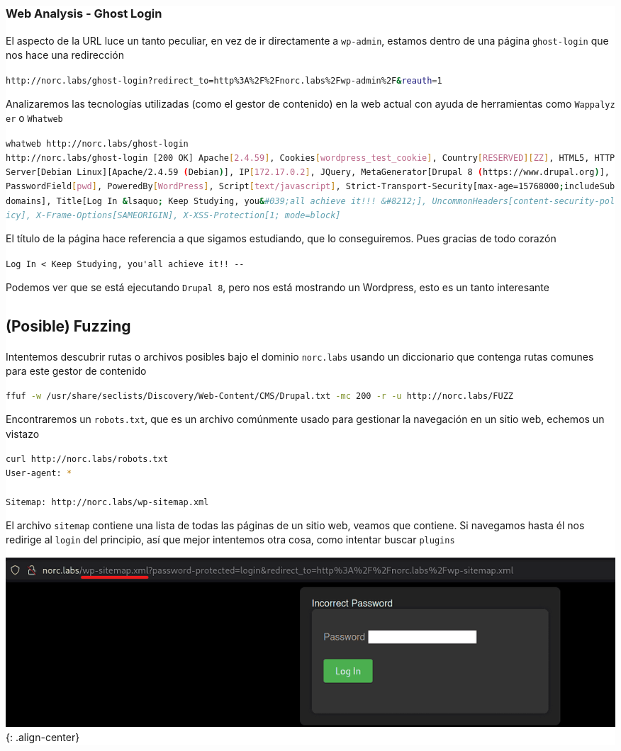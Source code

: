 ### Web Analysis - Ghost Login

El aspecto de la URL luce un tanto peculiar, en vez de ir directamente a `wp-admin`, estamos dentro de una página `ghost-login` que nos hace una redirección

~~~ bash
http://norc.labs/ghost-login?redirect_to=http%3A%2F%2Fnorc.labs%2Fwp-admin%2F&reauth=1
~~~

Analizaremos las tecnologías utilizadas (como el gestor de contenido) en la web actual con ayuda de herramientas como `Wappalyzer` o `Whatweb`

~~~ bash
whatweb http://norc.labs/ghost-login
http://norc.labs/ghost-login [200 OK] Apache[2.4.59], Cookies[wordpress_test_cookie], Country[RESERVED][ZZ], HTML5, HTTPServer[Debian Linux][Apache/2.4.59 (Debian)], IP[172.17.0.2], JQuery, MetaGenerator[Drupal 8 (https://www.drupal.org)], PasswordField[pwd], PoweredBy[WordPress], Script[text/javascript], Strict-Transport-Security[max-age=15768000;includeSubdomains], Title[Log In &lsaquo; Keep Studying, you&#039;all achieve it!!! &#8212;], UncommonHeaders[content-security-policy], X-Frame-Options[SAMEORIGIN], X-XSS-Protection[1; mode=block]
~~~

El título de la página hace referencia a que sigamos estudiando, que lo conseguiremos. Pues gracias de todo corazón

~~~ text
Log In < Keep Studying, you'all achieve it!! --
~~~

Podemos ver que se está ejecutando `Drupal 8`, pero nos está mostrando un Wordpress, esto es un tanto interesante


## (Posible) Fuzzing

Intentemos descubrir rutas o archivos posibles bajo el dominio `norc.labs` usando un diccionario que contenga rutas comunes para este gestor de contenido

~~~ bash
ffuf -w /usr/share/seclists/Discovery/Web-Content/CMS/Drupal.txt -mc 200 -r -u http://norc.labs/FUZZ 
~~~

Encontraremos un `robots.txt`, que es un archivo comúnmente usado para gestionar la navegación en un sitio web, echemos un vistazo

~~~ bash
curl http://norc.labs/robots.txt
User-agent: *

Sitemap: http://norc.labs/wp-sitemap.xml
~~~

El archivo `sitemap` contiene una lista de todas las páginas de un sitio web, veamos que contiene. Si navegamos hasta él nos redirige al `login` del principio, así que mejor intentemos otra cosa, como intentar buscar `plugins`

![image-center](/assets/images/posts/norc-fuzzing.png){: .align-center}